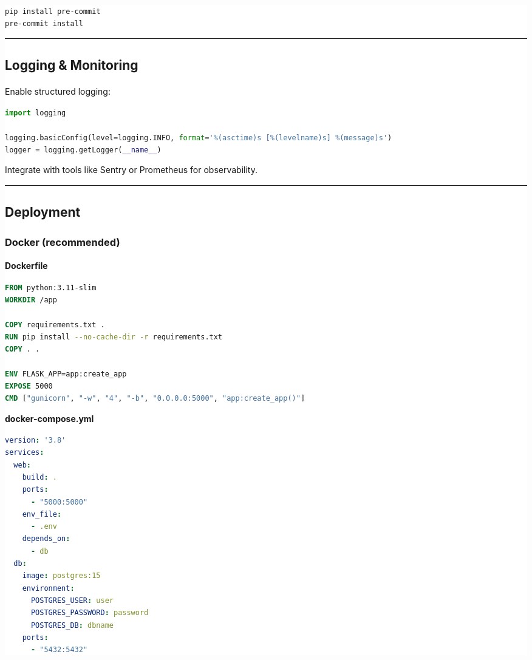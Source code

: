 ```bash
pip install pre-commit
pre-commit install
```

---

## Logging & Monitoring

Enable structured logging:

```python
import logging

logging.basicConfig(level=logging.INFO, format='%(asctime)s [%(levelname)s] %(message)s')
logger = logging.getLogger(__name__)
```

Integrate with tools like Sentry or Prometheus for observability.

---

## Deployment

### Docker (recommended)

**Dockerfile**

```dockerfile
FROM python:3.11-slim
WORKDIR /app

COPY requirements.txt .
RUN pip install --no-cache-dir -r requirements.txt
COPY . .

ENV FLASK_APP=app:create_app
EXPOSE 5000
CMD ["gunicorn", "-w", "4", "-b", "0.0.0.0:5000", "app:create_app()"]
```

**docker-compose.yml**

```yaml
version: '3.8'
services:
  web:
    build: .
    ports:
      - "5000:5000"
    env_file:
      - .env
    depends_on:
      - db
  db:
    image: postgres:15
    environment:
      POSTGRES_USER: user
      POSTGRES_PASSWORD: password
      POSTGRES_DB: dbname
    ports:
      - "5432:5432"
```
